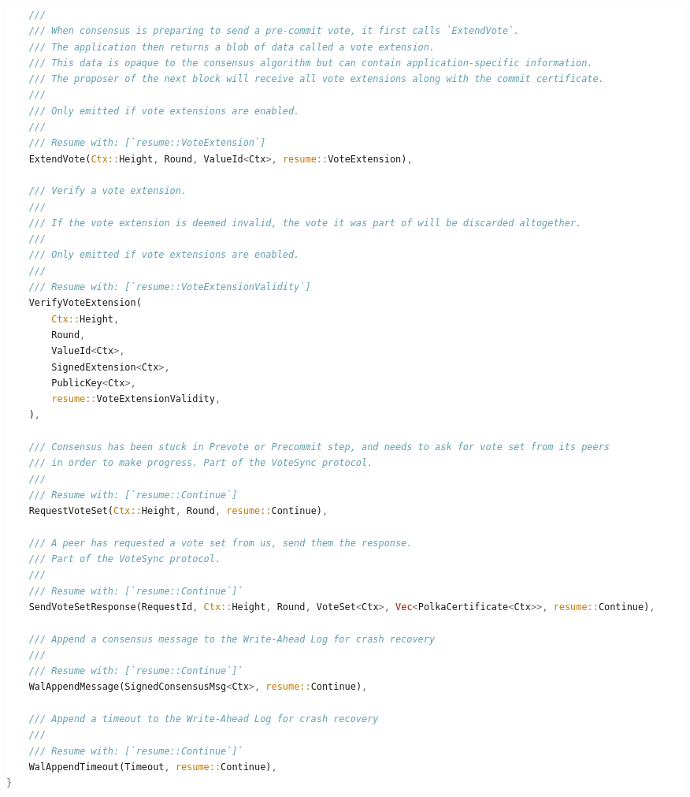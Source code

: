 ```rust
    ///
    /// When consensus is preparing to send a pre-commit vote, it first calls `ExtendVote`.
    /// The application then returns a blob of data called a vote extension.
    /// This data is opaque to the consensus algorithm but can contain application-specific information.
    /// The proposer of the next block will receive all vote extensions along with the commit certificate.
    ///
    /// Only emitted if vote extensions are enabled.
    ///
    /// Resume with: [`resume::VoteExtension`]
    ExtendVote(Ctx::Height, Round, ValueId<Ctx>, resume::VoteExtension),

    /// Verify a vote extension.
    ///
    /// If the vote extension is deemed invalid, the vote it was part of will be discarded altogether.
    ///
    /// Only emitted if vote extensions are enabled.
    ///
    /// Resume with: [`resume::VoteExtensionValidity`]
    VerifyVoteExtension(
        Ctx::Height,
        Round,
        ValueId<Ctx>,
        SignedExtension<Ctx>,
        PublicKey<Ctx>,
        resume::VoteExtensionValidity,
    ),

    /// Consensus has been stuck in Prevote or Precommit step, and needs to ask for vote set from its peers
    /// in order to make progress. Part of the VoteSync protocol.
    ///
    /// Resume with: [`resume::Continue`]
    RequestVoteSet(Ctx::Height, Round, resume::Continue),

    /// A peer has requested a vote set from us, send them the response.
    /// Part of the VoteSync protocol.
    ///
    /// Resume with: [`resume::Continue`]`
    SendVoteSetResponse(RequestId, Ctx::Height, Round, VoteSet<Ctx>, Vec<PolkaCertificate<Ctx>>, resume::Continue),

    /// Append a consensus message to the Write-Ahead Log for crash recovery
    ///
    /// Resume with: [`resume::Continue`]`
    WalAppendMessage(SignedConsensusMsg<Ctx>, resume::Continue),

    /// Append a timeout to the Write-Ahead Log for crash recovery
    ///
    /// Resume with: [`resume::Continue`]`
    WalAppendTimeout(Timeout, resume::Continue),
}
```
